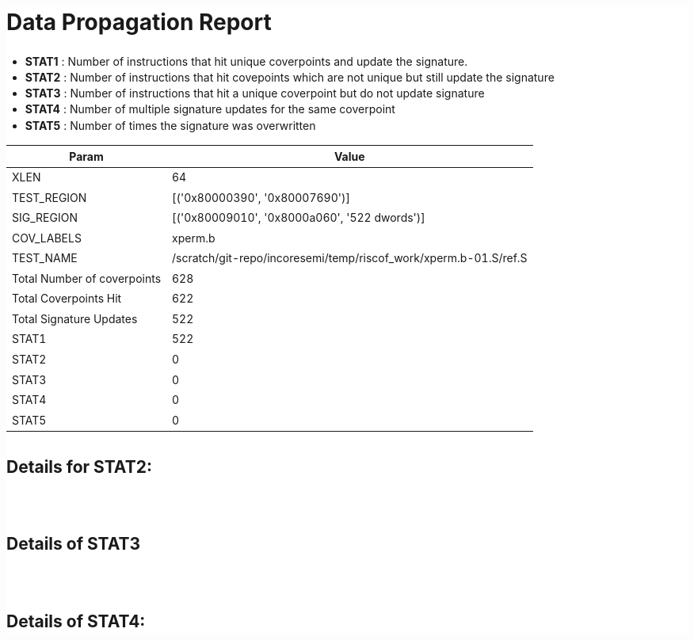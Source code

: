 
# Data Propagation Report

- **STAT1** : Number of instructions that hit unique coverpoints and update the signature.
- **STAT2** : Number of instructions that hit covepoints which are not unique but still update the signature
- **STAT3** : Number of instructions that hit a unique coverpoint but do not update signature
- **STAT4** : Number of multiple signature updates for the same coverpoint
- **STAT5** : Number of times the signature was overwritten

| Param                     | Value    |
|---------------------------|----------|
| XLEN                      | 64      |
| TEST_REGION               | [('0x80000390', '0x80007690')]      |
| SIG_REGION                | [('0x80009010', '0x8000a060', '522 dwords')]      |
| COV_LABELS                | xperm.b      |
| TEST_NAME                 | /scratch/git-repo/incoresemi/temp/riscof_work/xperm.b-01.S/ref.S    |
| Total Number of coverpoints| 628     |
| Total Coverpoints Hit     | 622      |
| Total Signature Updates   | 522      |
| STAT1                     | 522      |
| STAT2                     | 0      |
| STAT3                     | 0     |
| STAT4                     | 0     |
| STAT5                     | 0     |

## Details for STAT2:

```


```

## Details of STAT3

```


```

## Details of STAT4:
